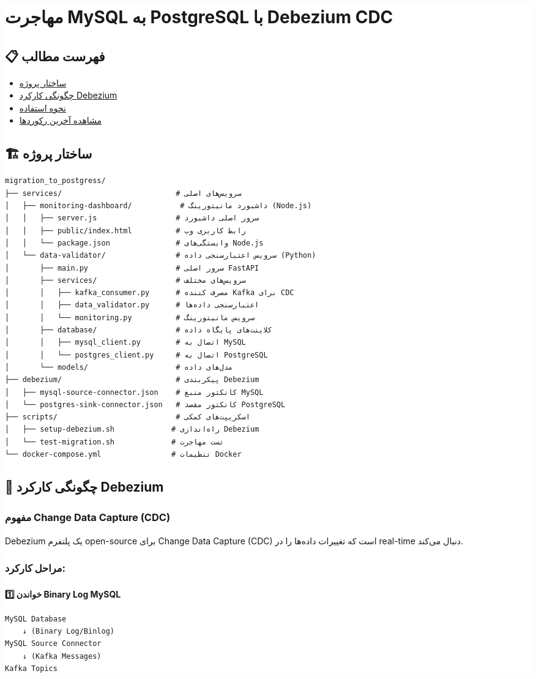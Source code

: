 # مهاجرت MySQL به PostgreSQL با Debezium CDC

## 📋 فهرست مطالب
- [ساختار پروژه](#ساختار-پروژه)
- [چگونگی کارکرد Debezium](#چگونگی-کارکرد-debezium)
- [نحوه استفاده](#نحوه-استفاده)
- [مشاهده آخرین رکوردها](#مشاهده-آخرین-رکوردها)

## 🏗️ ساختار پروژه

```
migration_to_postgress/
├── services/                          # سرویس‌های اصلی
│   ├── monitoring-dashboard/           # داشبورد مانیتورینگ (Node.js)
│   │   ├── server.js                  # سرور اصلی داشبورد
│   │   ├── public/index.html          # رابط کاربری وب
│   │   └── package.json               # وابستگی‌های Node.js
│   └── data-validator/                # سرویس اعتبارسنجی داده (Python)
│       ├── main.py                    # سرور اصلی FastAPI
│       ├── services/                  # سرویس‌های مختلف
│       │   ├── kafka_consumer.py      # مصرف کننده Kafka برای CDC
│       │   ├── data_validator.py      # اعتبارسنجی داده‌ها
│       │   └── monitoring.py          # سرویس مانیتورینگ
│       ├── database/                  # کلاینت‌های پایگاه داده
│       │   ├── mysql_client.py        # اتصال به MySQL
│       │   └── postgres_client.py     # اتصال به PostgreSQL
│       └── models/                    # مدل‌های داده
├── debezium/                          # پیکربندی Debezium
│   ├── mysql-source-connector.json    # کانکتور منبع MySQL
│   └── postgres-sink-connector.json   # کانکتور مقصد PostgreSQL
├── scripts/                           # اسکریپت‌های کمکی
│   ├── setup-debezium.sh             # راه‌اندازی Debezium
│   └── test-migration.sh             # تست مهاجرت
└── docker-compose.yml                # تنظیمات Docker
```

## 🔄 چگونگی کارکرد Debezium

### مفهوم Change Data Capture (CDC)
Debezium یک پلتفرم open-source برای Change Data Capture (CDC) است که تغییرات داده‌ها را در real-time دنبال می‌کند.

### مراحل کارکرد:

#### 1️⃣ **خواندن Binary Log MySQL**
```
MySQL Database
    ↓ (Binary Log/Binlog)
MySQL Source Connector
    ↓ (Kafka Messages)
Kafka Topics
```
